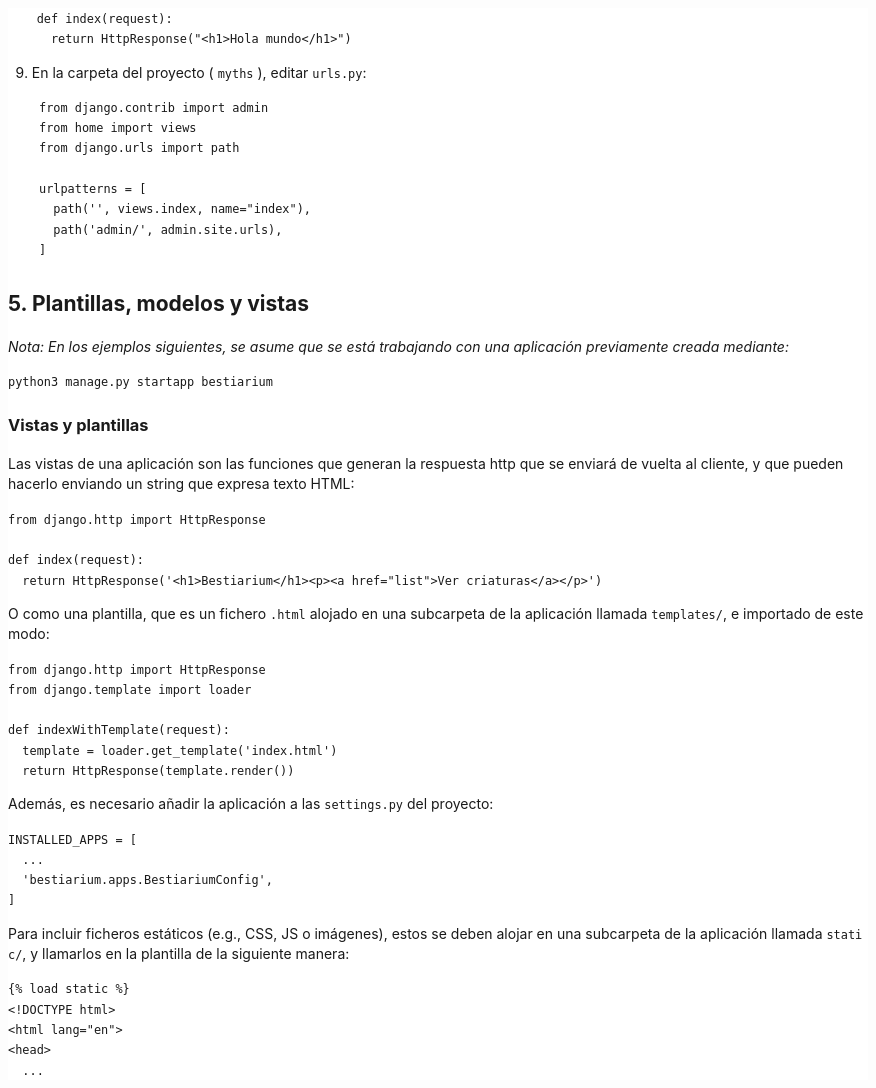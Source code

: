         def index(request):
          return HttpResponse("<h1>Hola mundo</h1>")

9. En la carpeta del proyecto ( `myths` ), editar `urls.py`:
        
        from django.contrib import admin
        from home import views
        from django.urls import path

        urlpatterns = [
          path('', views.index, name="index"),
          path('admin/', admin.site.urls),
        ]

## 5. Plantillas, modelos y vistas

*Nota: En los ejemplos siguientes, se asume que se está trabajando con una aplicación previamente creada mediante:*

    python3 manage.py startapp bestiarium

### Vistas y plantillas

Las vistas de una aplicación son las funciones que generan la respuesta http que se enviará de vuelta al cliente, y que pueden hacerlo enviando un string que expresa texto HTML:

    from django.http import HttpResponse
    
    def index(request):
      return HttpResponse('<h1>Bestiarium</h1><p><a href="list">Ver criaturas</a></p>')

O como una plantilla, que es un fichero `.html` alojado en una subcarpeta de la aplicación llamada `templates/`, e importado de este modo:

    from django.http import HttpResponse
    from django.template import loader

    def indexWithTemplate(request):
      template = loader.get_template('index.html')
      return HttpResponse(template.render())

Además, es necesario añadir la aplicación a las `settings.py` del proyecto:

    INSTALLED_APPS = [
      ...
      'bestiarium.apps.BestiariumConfig',
    ]

Para incluir ficheros estáticos (e.g., CSS, JS o imágenes), estos se deben alojar en una subcarpeta de la aplicación llamada `static/`, y llamarlos en la plantilla de la siguiente manera:

    {% load static %}
    <!DOCTYPE html>
    <html lang="en">
    <head>
      ...
